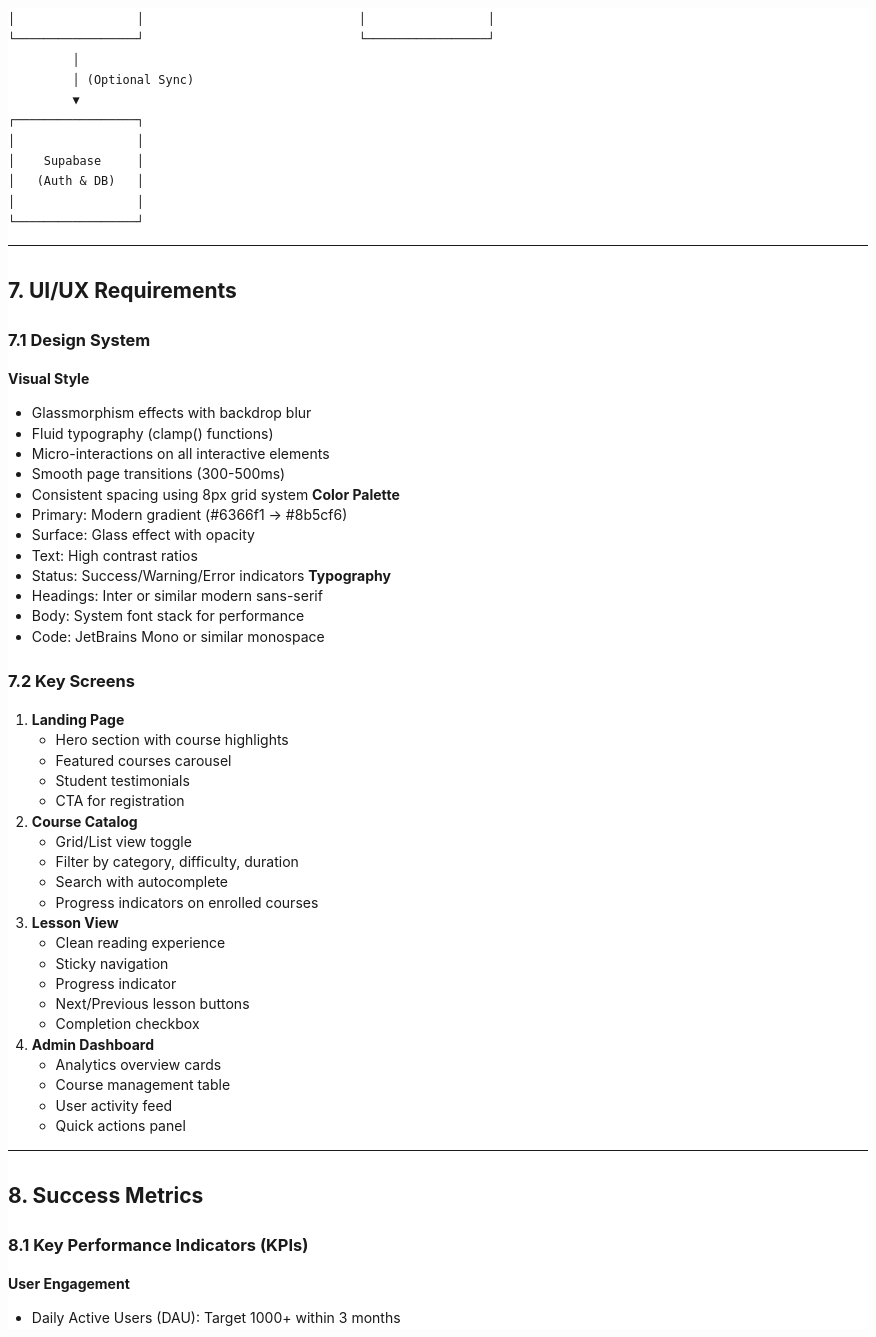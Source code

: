    ```
   │                 │                              │                 │
   └─────────────────┘                              └─────────────────┘
            │
            │ (Optional Sync)
            ▼
   ┌─────────────────┐
   │                 │
   │    Supabase     │
   │   (Auth & DB)   │
   │                 │
   └─────────────────┘

   ```
   ***
   ## 7. UI/UX Requirements
   ### 7.1 Design System
   **Visual Style**
   - Glassmorphism effects with backdrop blur
   - Fluid typography (clamp() functions)
   - Micro-interactions on all interactive elements
   - Smooth page transitions (300-500ms)
   - Consistent spacing using 8px grid system
   **Color Palette**
   - Primary: Modern gradient (#6366f1 → #8b5cf6)
   - Surface: Glass effect with opacity
   - Text: High contrast ratios
   - Status: Success/Warning/Error indicators
   **Typography**
   - Headings: Inter or similar modern sans-serif
   - Body: System font stack for performance
   - Code: JetBrains Mono or similar monospace
   ### 7.2 Key Screens
   1. **Landing Page**
      - Hero section with course highlights
      - Featured courses carousel
      - Student testimonials
      - CTA for registration
   2. **Course Catalog**
      - Grid/List view toggle
      - Filter by category, difficulty, duration
      - Search with autocomplete
      - Progress indicators on enrolled courses
   3. **Lesson View**
      - Clean reading experience
      - Sticky navigation
      - Progress indicator
      - Next/Previous lesson buttons
      - Completion checkbox
   4. **Admin Dashboard**
      - Analytics overview cards
      - Course management table
      - User activity feed
      - Quick actions panel
   ***
   ## 8. Success Metrics
   ### 8.1 Key Performance Indicators (KPIs)
   **User Engagement**
   - Daily Active Users (DAU): Target 1000+ within 3 months